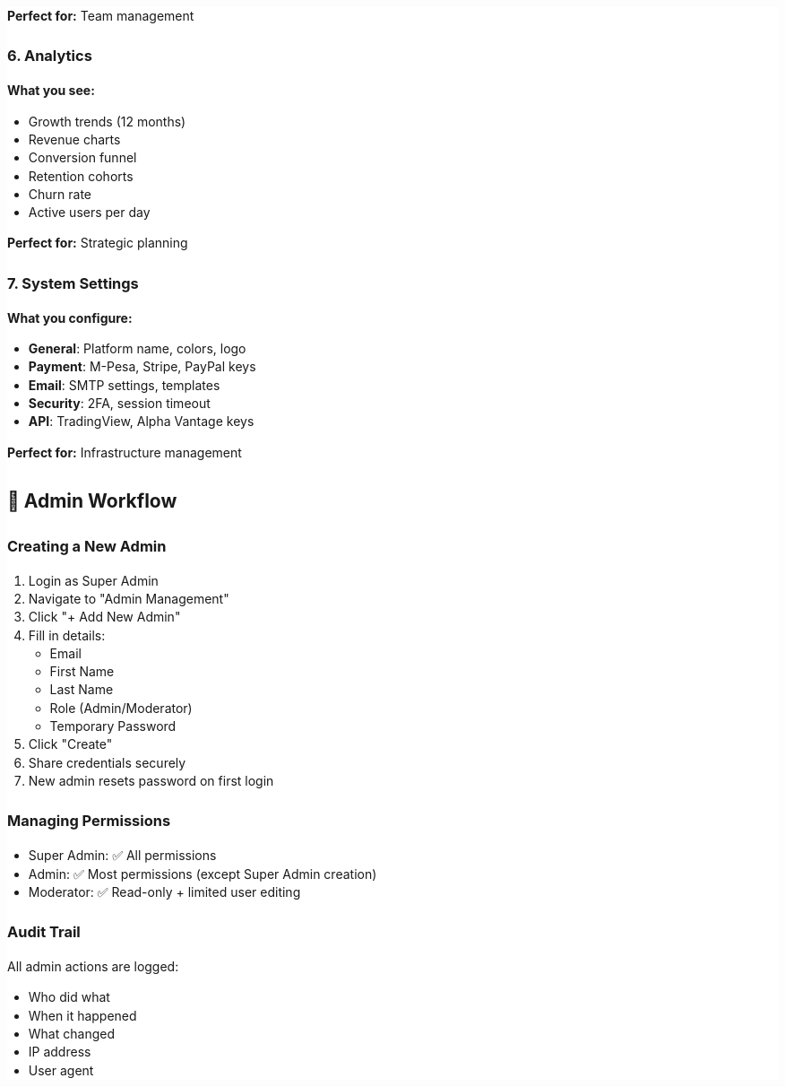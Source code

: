 **Perfect for:** Team management

### 6. Analytics
**What you see:**
- Growth trends (12 months)
- Revenue charts
- Conversion funnel
- Retention cohorts
- Churn rate
- Active users per day

**Perfect for:** Strategic planning

### 7. System Settings
**What you configure:**
- **General**: Platform name, colors, logo
- **Payment**: M-Pesa, Stripe, PayPal keys
- **Email**: SMTP settings, templates
- **Security**: 2FA, session timeout
- **API**: TradingView, Alpha Vantage keys

**Perfect for:** Infrastructure management

## 🔄 Admin Workflow

### Creating a New Admin
1. Login as Super Admin
2. Navigate to "Admin Management"
3. Click "+ Add New Admin"
4. Fill in details:
   - Email
   - First Name
   - Last Name
   - Role (Admin/Moderator)
   - Temporary Password
5. Click "Create"
6. Share credentials securely
7. New admin resets password on first login

### Managing Permissions
- Super Admin: ✅ All permissions
- Admin: ✅ Most permissions (except Super Admin creation)
- Moderator: ✅ Read-only + limited user editing

### Audit Trail
All admin actions are logged:
- Who did what
- When it happened
- What changed
- IP address
- User agent
